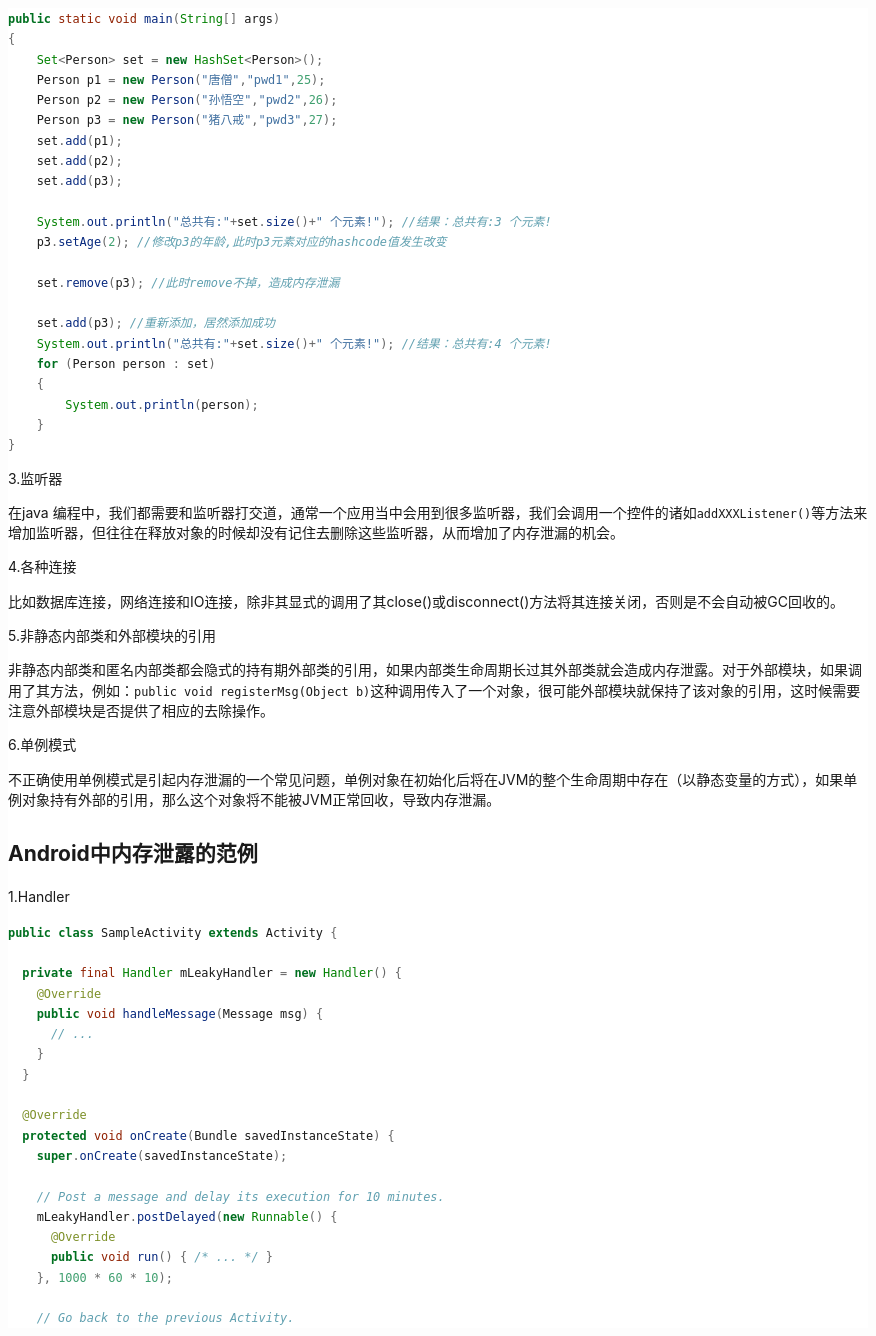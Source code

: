```java
public static void main(String[] args)
{
    Set<Person> set = new HashSet<Person>();
    Person p1 = new Person("唐僧","pwd1",25);
    Person p2 = new Person("孙悟空","pwd2",26);
    Person p3 = new Person("猪八戒","pwd3",27);
    set.add(p1);
    set.add(p2);
    set.add(p3);

    System.out.println("总共有:"+set.size()+" 个元素!"); //结果：总共有:3 个元素!
    p3.setAge(2); //修改p3的年龄,此时p3元素对应的hashcode值发生改变

    set.remove(p3); //此时remove不掉，造成内存泄漏

    set.add(p3); //重新添加，居然添加成功
    System.out.println("总共有:"+set.size()+" 个元素!"); //结果：总共有:4 个元素!
    for (Person person : set)
    {
        System.out.println(person);
    }
}
```

3.监听器

在java 编程中，我们都需要和监听器打交道，通常一个应用当中会用到很多监听器，我们会调用一个控件的诸如`addXXXListener()`等方法来增加监听器，但往往在释放对象的时候却没有记住去删除这些监听器，从而增加了内存泄漏的机会。

4.各种连接

比如数据库连接，网络连接和IO连接，除非其显式的调用了其close()或disconnect()方法将其连接关闭，否则是不会自动被GC回收的。

5.非静态内部类和外部模块的引用

非静态内部类和匿名内部类都会隐式的持有期外部类的引用，如果内部类生命周期长过其外部类就会造成内存泄露。对于外部模块，如果调用了其方法，例如：`public void registerMsg(Object b)`这种调用传入了一个对象，很可能外部模块就保持了该对象的引用，这时候需要注意外部模块是否提供了相应的去除操作。

6.单例模式

不正确使用单例模式是引起内存泄漏的一个常见问题，单例对象在初始化后将在JVM的整个生命周期中存在（以静态变量的方式），如果单例对象持有外部的引用，那么这个对象将不能被JVM正常回收，导致内存泄漏。

## Android中内存泄露的范例

1.Handler

```java
public class SampleActivity extends Activity {

  private final Handler mLeakyHandler = new Handler() {
    @Override
    public void handleMessage(Message msg) {
      // ...
    }
  }

  @Override
  protected void onCreate(Bundle savedInstanceState) {
    super.onCreate(savedInstanceState);

    // Post a message and delay its execution for 10 minutes.
    mLeakyHandler.postDelayed(new Runnable() {
      @Override
      public void run() { /* ... */ }
    }, 1000 * 60 * 10);

    // Go back to the previous Activity.
```